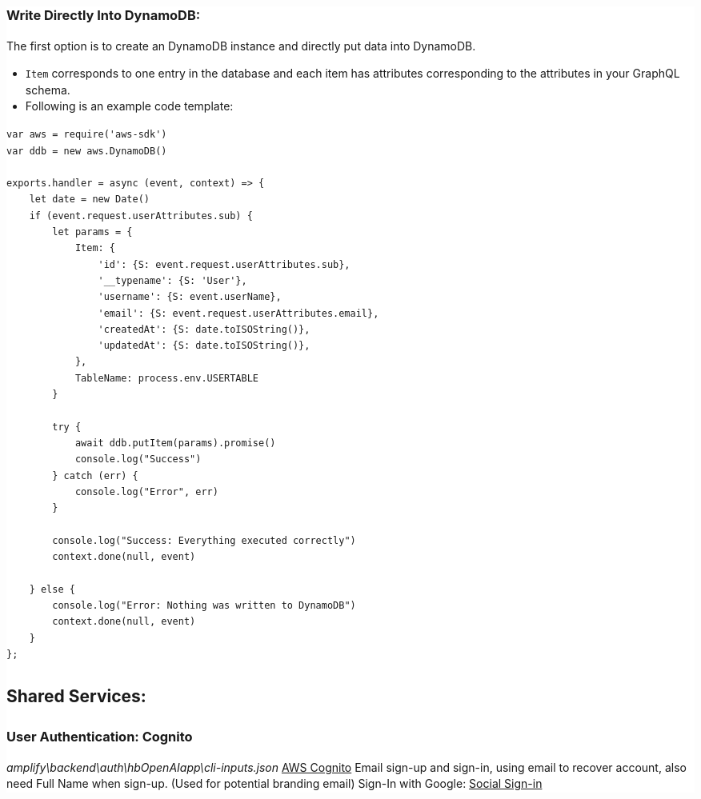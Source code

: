 ### Write Directly Into DynamoDB:

The first option is to create an DynamoDB instance and directly put data into DynamoDB.

- `Item` corresponds to one entry in the database and each item has attributes corresponding to the attributes in your GraphQL schema.
- Following is an example code template:

```
var aws = require('aws-sdk')
var ddb = new aws.DynamoDB()

exports.handler = async (event, context) => {
    let date = new Date()
    if (event.request.userAttributes.sub) {
        let params = {
            Item: {
                'id': {S: event.request.userAttributes.sub},
                '__typename': {S: 'User'},
                'username': {S: event.userName},
                'email': {S: event.request.userAttributes.email},
                'createdAt': {S: date.toISOString()},
                'updatedAt': {S: date.toISOString()},
            },
            TableName: process.env.USERTABLE
        }

        try {
            await ddb.putItem(params).promise()
            console.log("Success")
        } catch (err) {
            console.log("Error", err)
        }

        console.log("Success: Everything executed correctly")
        context.done(null, event)

    } else {
        console.log("Error: Nothing was written to DynamoDB")
        context.done(null, event)
    }
};
```

## Shared Services:

### User Authentication: Cognito

_amplify\backend\auth\hbOpenAIapp\cli-inputs.json_
[AWS Cognito](https://docs.amplify.aws/lib/auth/getting-started/q/platform/js/)
Email sign-up and sign-in, using email to recover account, also need Full Name when sign-up. (Used for potential branding email)
Sign-In with Google: [Social Sign-in](https://docs.amplify.aws/lib/auth/social/q/platform/js/)
